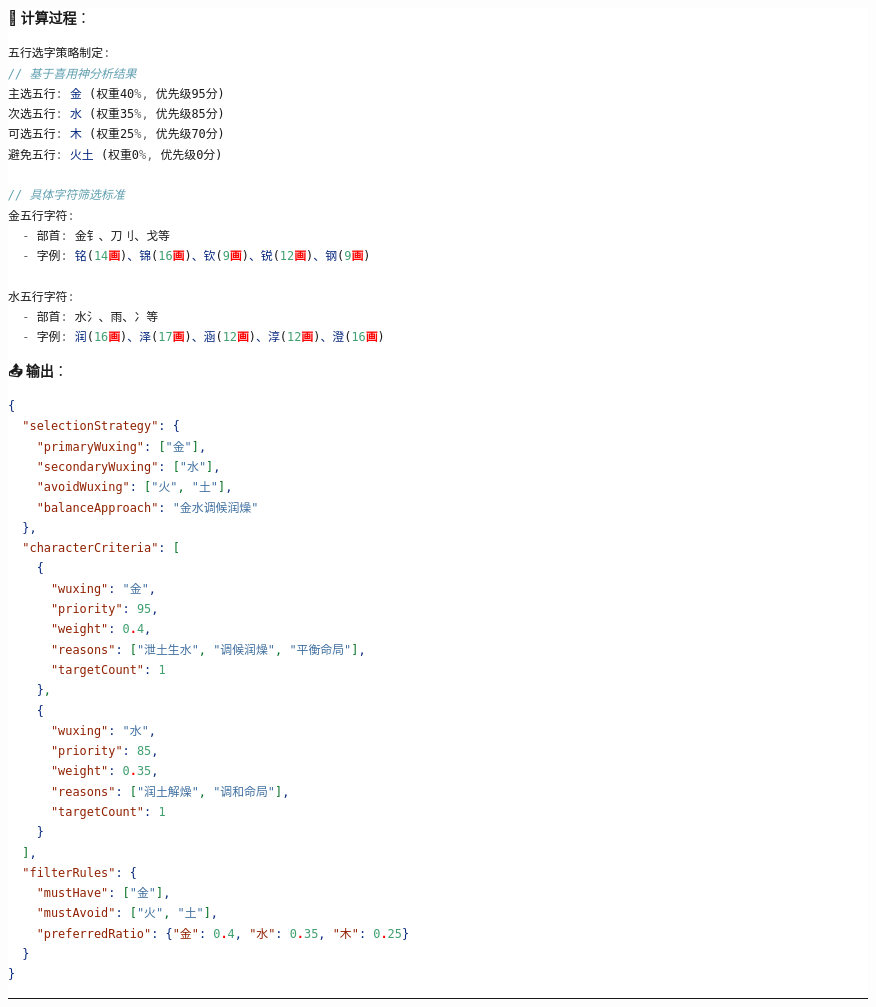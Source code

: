 **🔄 计算过程**：
```typescript
五行选字策略制定:
// 基于喜用神分析结果
主选五行: 金 (权重40%, 优先级95分)
次选五行: 水 (权重35%, 优先级85分)  
可选五行: 木 (权重25%, 优先级70分)
避免五行: 火土 (权重0%, 优先级0分)

// 具体字符筛选标准
金五行字符: 
  - 部首: 金钅、刀刂、戈等
  - 字例: 铭(14画)、锦(16画)、钦(9画)、锐(12画)、钢(9画)
  
水五行字符:
  - 部首: 水氵、雨、冫等  
  - 字例: 润(16画)、泽(17画)、涵(12画)、淳(12画)、澄(16画)
```

**📤 输出**：
```json
{
  "selectionStrategy": {
    "primaryWuxing": ["金"],
    "secondaryWuxing": ["水"],
    "avoidWuxing": ["火", "土"],
    "balanceApproach": "金水调候润燥"
  },
  "characterCriteria": [
    {
      "wuxing": "金",
      "priority": 95,
      "weight": 0.4,
      "reasons": ["泄土生水", "调候润燥", "平衡命局"],
      "targetCount": 1
    },
    {
      "wuxing": "水", 
      "priority": 85,
      "weight": 0.35,
      "reasons": ["润土解燥", "调和命局"],
      "targetCount": 1
    }
  ],
  "filterRules": {
    "mustHave": ["金"],
    "mustAvoid": ["火", "土"],
    "preferredRatio": {"金": 0.4, "水": 0.35, "木": 0.25}
  }
}
```

---
